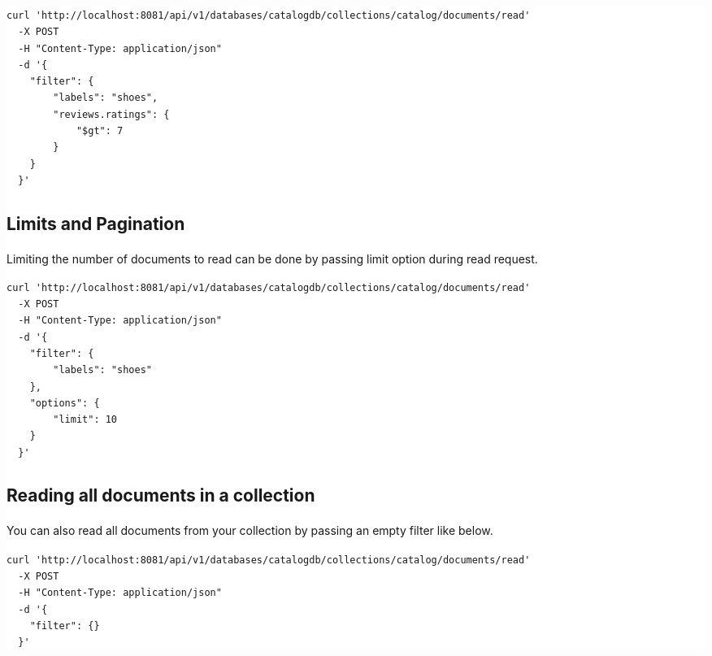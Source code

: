 ```shell
curl 'http://localhost:8081/api/v1/databases/catalogdb/collections/catalog/documents/read'
  -X POST
  -H "Content-Type: application/json"
  -d '{
	"filter": {
		"labels": "shoes",
		"reviews.ratings": {
			"$gt": 7
		}
	}
  }'
```

## Limits and Pagination

Limiting the number of documents to read can be done by passing limit option during read request.

```shell
curl 'http://localhost:8081/api/v1/databases/catalogdb/collections/catalog/documents/read'
  -X POST
  -H "Content-Type: application/json"
  -d '{
	"filter": {
		"labels": "shoes"
	},
	"options": {
		"limit": 10
	}
  }'
```

## Reading all documents in a collection

You can also read all documents from your collection by passing an empty filter like below.

```shell
curl 'http://localhost:8081/api/v1/databases/catalogdb/collections/catalog/documents/read'
  -X POST
  -H "Content-Type: application/json"
  -d '{
	"filter": {}
  }'
```
